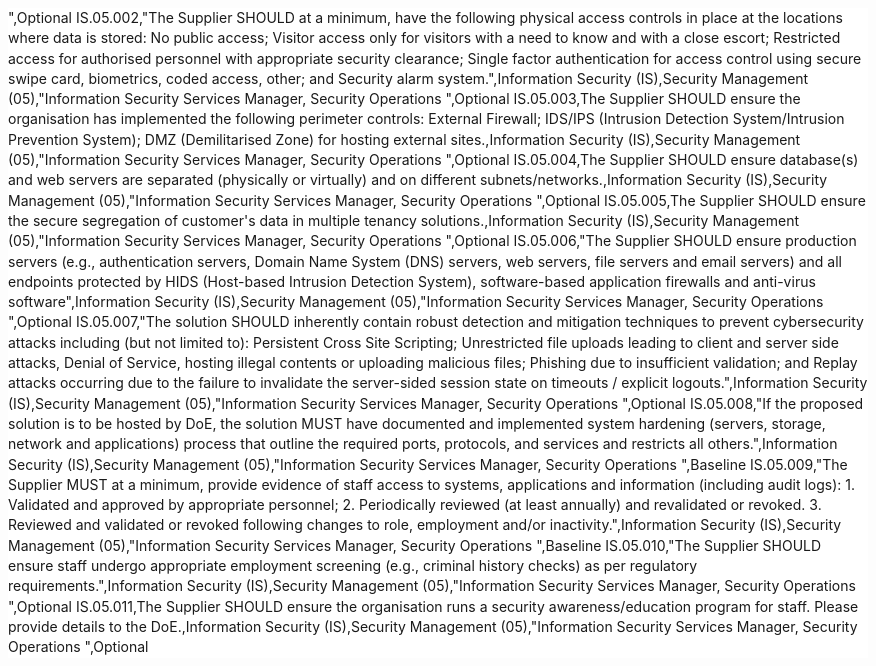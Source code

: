 ",Optional
IS.05.002,"The Supplier SHOULD at a minimum, have the following physical access controls in place at the locations where data is stored: No public access; Visitor access only for visitors with a need to know and with a close escort; Restricted access for authorised personnel with appropriate security clearance; Single factor authentication for access control using secure swipe card, biometrics, coded access, other; and Security alarm system.",Information Security (IS),Security Management (05),"Information Security Services
Manager, Security Operations
",Optional
IS.05.003,The Supplier SHOULD ensure the organisation has implemented the following perimeter controls: External Firewall; IDS/IPS (Intrusion Detection System/Intrusion Prevention System); DMZ (Demilitarised Zone) for hosting external sites.,Information Security (IS),Security Management (05),"Information Security Services
Manager, Security Operations
",Optional
IS.05.004,The Supplier SHOULD ensure database(s) and web servers are separated (physically or virtually) and on different subnets/networks.,Information Security (IS),Security Management (05),"Information Security Services
Manager, Security Operations
",Optional
IS.05.005,The Supplier SHOULD ensure the secure segregation of customer's data in multiple tenancy solutions.,Information Security (IS),Security Management (05),"Information Security Services
Manager, Security Operations
",Optional
IS.05.006,"The Supplier SHOULD ensure production servers (e.g., authentication servers, Domain Name System (DNS) servers, web servers, file servers and email servers) and all endpoints protected by HIDS (Host-based Intrusion Detection System), software-based application firewalls and anti-virus software",Information Security (IS),Security Management (05),"Information Security Services
Manager, Security Operations
",Optional
IS.05.007,"The solution SHOULD inherently contain robust detection and mitigation techniques to prevent cybersecurity attacks including (but not limited to):  Persistent Cross Site Scripting; Unrestricted file uploads leading to client and server side attacks, Denial of Service, hosting illegal contents or uploading malicious files; Phishing due to insufficient validation; and Replay attacks occurring due to the failure to invalidate the server-sided session state on timeouts / explicit logouts.",Information Security (IS),Security Management (05),"Information Security Services
Manager, Security Operations
",Optional
IS.05.008,"If the proposed solution is to be hosted by DoE, the solution MUST have documented and implemented system hardening (servers, storage, network and applications) process that outline the required ports, protocols, and services and restricts all others.",Information Security (IS),Security Management (05),"Information Security Services
Manager, Security Operations
",Baseline
IS.05.009,"The Supplier MUST at a minimum, provide evidence of staff access to systems, applications and information (including audit logs): 1. Validated and approved by appropriate personnel; 2. Periodically reviewed (at least annually) and revalidated or revoked. 3. Reviewed and validated or revoked following changes to role, employment and/or inactivity.",Information Security (IS),Security Management (05),"Information Security Services
Manager, Security Operations
",Baseline
IS.05.010,"The Supplier SHOULD ensure staff undergo appropriate employment screening (e.g., criminal history checks) as per regulatory requirements.",Information Security (IS),Security Management (05),"Information Security Services
Manager, Security Operations
",Optional
IS.05.011,The Supplier SHOULD ensure the organisation runs a security awareness/education program for staff. Please provide details to the DoE.,Information Security (IS),Security Management (05),"Information Security Services
Manager, Security Operations
",Optional
